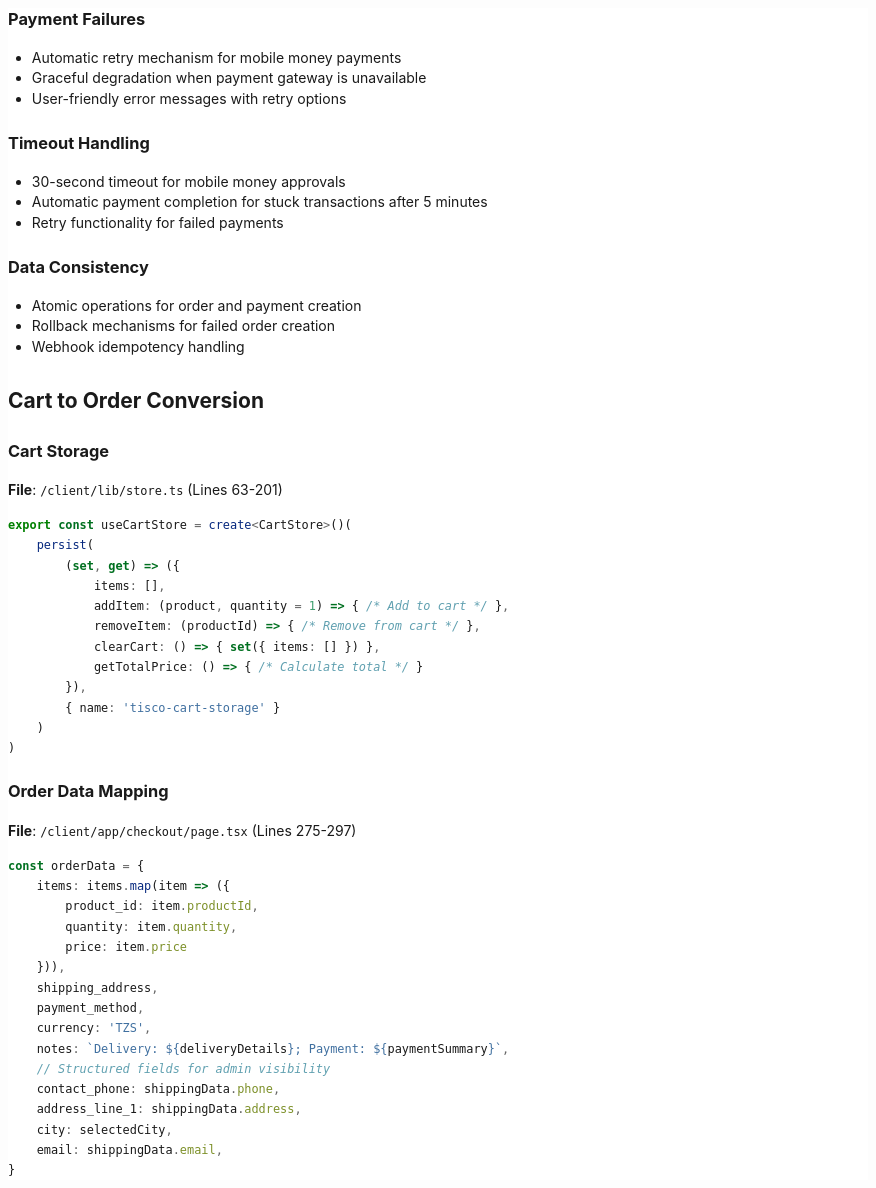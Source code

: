 ### Payment Failures
- Automatic retry mechanism for mobile money payments
- Graceful degradation when payment gateway is unavailable
- User-friendly error messages with retry options

### Timeout Handling
- 30-second timeout for mobile money approvals
- Automatic payment completion for stuck transactions after 5 minutes
- Retry functionality for failed payments

### Data Consistency
- Atomic operations for order and payment creation
- Rollback mechanisms for failed order creation
- Webhook idempotency handling

## Cart to Order Conversion

### Cart Storage
**File**: `/client/lib/store.ts` (Lines 63-201)

```typescript
export const useCartStore = create<CartStore>()(
    persist(
        (set, get) => ({
            items: [],
            addItem: (product, quantity = 1) => { /* Add to cart */ },
            removeItem: (productId) => { /* Remove from cart */ },
            clearCart: () => { set({ items: [] }) },
            getTotalPrice: () => { /* Calculate total */ }
        }),
        { name: 'tisco-cart-storage' }
    )
)
```

### Order Data Mapping
**File**: `/client/app/checkout/page.tsx` (Lines 275-297)

```typescript
const orderData = {
    items: items.map(item => ({
        product_id: item.productId,
        quantity: item.quantity,
        price: item.price
    })),
    shipping_address,
    payment_method,
    currency: 'TZS',
    notes: `Delivery: ${deliveryDetails}; Payment: ${paymentSummary}`,
    // Structured fields for admin visibility
    contact_phone: shippingData.phone,
    address_line_1: shippingData.address,
    city: selectedCity,
    email: shippingData.email,
}
```
